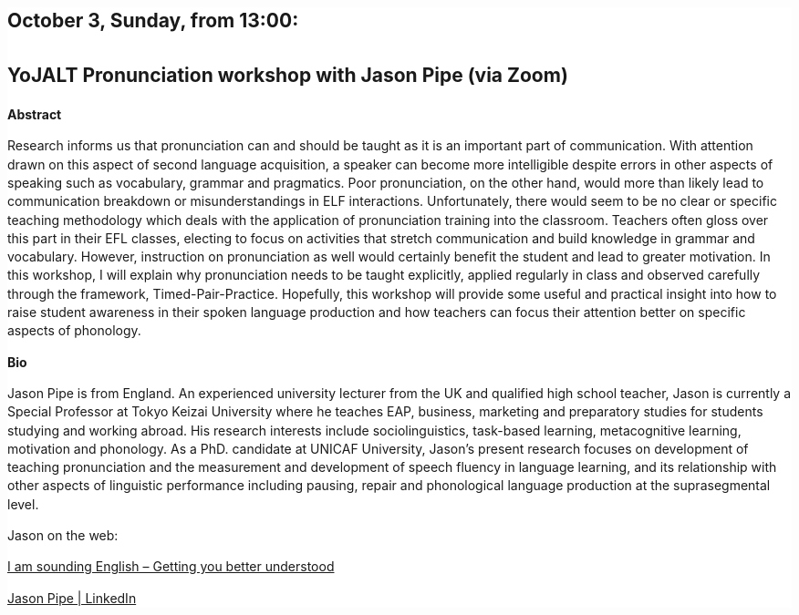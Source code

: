## October 3, Sunday, from 13:00: 
## YoJALT Pronunciation workshop with Jason Pipe (via Zoom)

__Abstract__


Research informs us that pronunciation can and should be taught as it is an important part of communication. With attention drawn on this aspect of second language acquisition, a speaker can become more intelligible despite errors in other aspects of speaking such as vocabulary, grammar and pragmatics. Poor pronunciation, on the other hand, would more than likely lead to communication breakdown or misunderstandings in ELF interactions. Unfortunately, there would seem to be no clear or specific teaching methodology which deals with the application of pronunciation training into the classroom. Teachers often gloss over this part in their EFL classes, electing to focus on activities that stretch communication and build knowledge in grammar and vocabulary. However, instruction on pronunciation as well would certainly benefit the student and lead to greater motivation. In this workshop, I will explain why pronunciation needs to be taught explicitly, applied regularly in class and observed carefully through the framework, Timed-Pair-Practice. Hopefully, this workshop will provide some useful and practical insight into how to raise student awareness in their spoken language production and how teachers can focus their attention better on specific aspects of phonology.


__Bio__


Jason Pipe is from England. An experienced university lecturer from the UK and qualified high school teacher, Jason is currently a Special Professor at Tokyo Keizai University where he teaches EAP, business, marketing and preparatory studies for students studying and working abroad. His research interests include sociolinguistics, task-based learning, metacognitive learning, motivation and phonology. As a PhD.  candidate at UNICAF University, Jason’s present research focuses on development of teaching pronunciation and the measurement and development of speech fluency in language learning, and its relationship with other aspects of linguistic performance including pausing, repair and phonological language production at the suprasegmental level.


Jason on the web:


<a href="https://iamsoundingenglish.com/">I am sounding English – Getting you better understood</a>


<a href="https://www.linkedin.com/in/jasonpipe/">Jason Pipe | LinkedIn</a>
